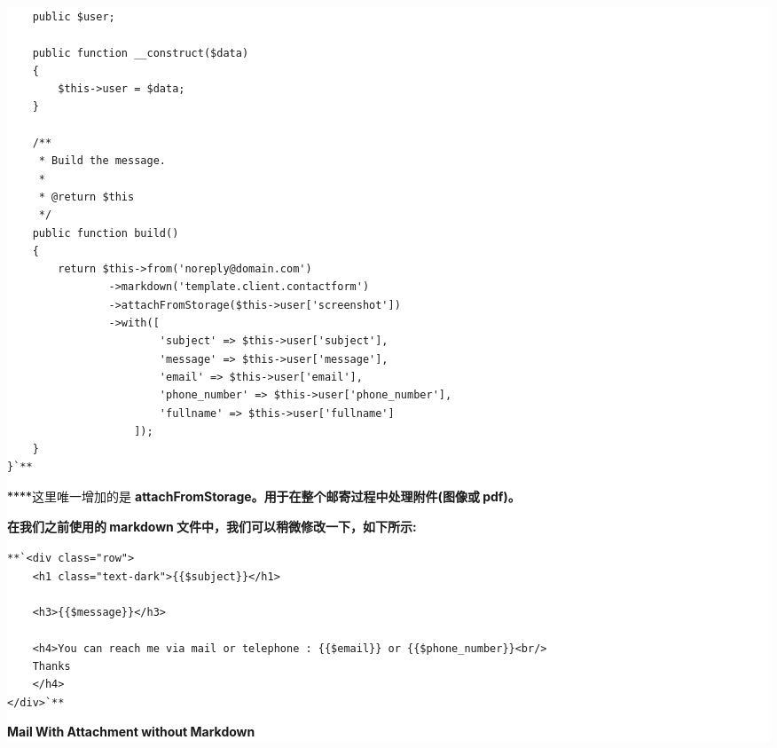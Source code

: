 ```
    public $user;

    public function __construct($data)
    {
        $this->user = $data;
    }

    /**
     * Build the message.
     *
     * @return $this
     */
    public function build()
    {
        return $this->from('noreply@domain.com')
                ->markdown('template.client.contactform')
                ->attachFromStorage($this->user['screenshot'])
                ->with([
                        'subject' => $this->user['subject'],
                        'message' => $this->user['message'],
                        'email' => $this->user['email'],
                        'phone_number' => $this->user['phone_number'],
                        'fullname' => $this->user['fullname']
                    ]);
    }
}`** 
```

****这里唯一增加的是 **attachFromStorage。**用于在整个邮寄过程中处理附件(图像或 pdf)。****

****在我们之前使用的 markdown 文件中，我们可以稍微修改一下，如下所示:****

```
**`<div class="row">
	<h1 class="text-dark">{{$subject}}</h1>

	<h3>{{$message}}</h3> 

	<h4>You can reach me via mail or telephone : {{$email}} or {{$phone_number}}<br/>
	Thanks
	</h4>
</div>`** 
```

****Mail With Attachment without Markdown****
